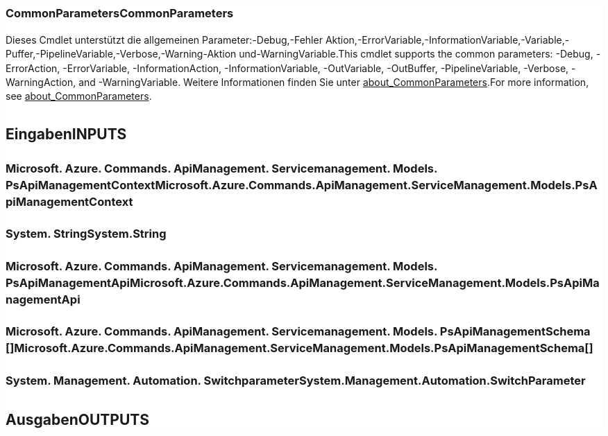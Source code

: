 ### <span data-ttu-id="8ec2b-168">CommonParameters</span><span class="sxs-lookup"><span data-stu-id="8ec2b-168">CommonParameters</span></span>
<span data-ttu-id="8ec2b-169">Dieses Cmdlet unterstützt die allgemeinen Parameter:-Debug,-Fehler Aktion,-ErrorVariable,-InformationVariable,-Variable,-Puffer,-PipelineVariable,-Verbose,-Warning-Aktion und-WarningVariable.</span><span class="sxs-lookup"><span data-stu-id="8ec2b-169">This cmdlet supports the common parameters: -Debug, -ErrorAction, -ErrorVariable, -InformationAction, -InformationVariable, -OutVariable, -OutBuffer, -PipelineVariable, -Verbose, -WarningAction, and -WarningVariable.</span></span> <span data-ttu-id="8ec2b-170">Weitere Informationen finden Sie unter [about_CommonParameters](https://go.microsoft.com/fwlink/?LinkID=113216).</span><span class="sxs-lookup"><span data-stu-id="8ec2b-170">For more information, see [about_CommonParameters](https://go.microsoft.com/fwlink/?LinkID=113216).</span></span>

## <span data-ttu-id="8ec2b-171">Eingaben</span><span class="sxs-lookup"><span data-stu-id="8ec2b-171">INPUTS</span></span>

### <span data-ttu-id="8ec2b-172">Microsoft. Azure. Commands. ApiManagement. Servicemanagement. Models. PsApiManagementContext</span><span class="sxs-lookup"><span data-stu-id="8ec2b-172">Microsoft.Azure.Commands.ApiManagement.ServiceManagement.Models.PsApiManagementContext</span></span>

### <span data-ttu-id="8ec2b-173">System. String</span><span class="sxs-lookup"><span data-stu-id="8ec2b-173">System.String</span></span>

### <span data-ttu-id="8ec2b-174">Microsoft. Azure. Commands. ApiManagement. Servicemanagement. Models. PsApiManagementApi</span><span class="sxs-lookup"><span data-stu-id="8ec2b-174">Microsoft.Azure.Commands.ApiManagement.ServiceManagement.Models.PsApiManagementApi</span></span>

### <span data-ttu-id="8ec2b-175">Microsoft. Azure. Commands. ApiManagement. Servicemanagement. Models. PsApiManagementSchema []</span><span class="sxs-lookup"><span data-stu-id="8ec2b-175">Microsoft.Azure.Commands.ApiManagement.ServiceManagement.Models.PsApiManagementSchema[]</span></span>

### <span data-ttu-id="8ec2b-176">System. Management. Automation. Switchparameter</span><span class="sxs-lookup"><span data-stu-id="8ec2b-176">System.Management.Automation.SwitchParameter</span></span>

## <span data-ttu-id="8ec2b-177">Ausgaben</span><span class="sxs-lookup"><span data-stu-id="8ec2b-177">OUTPUTS</span></span>
